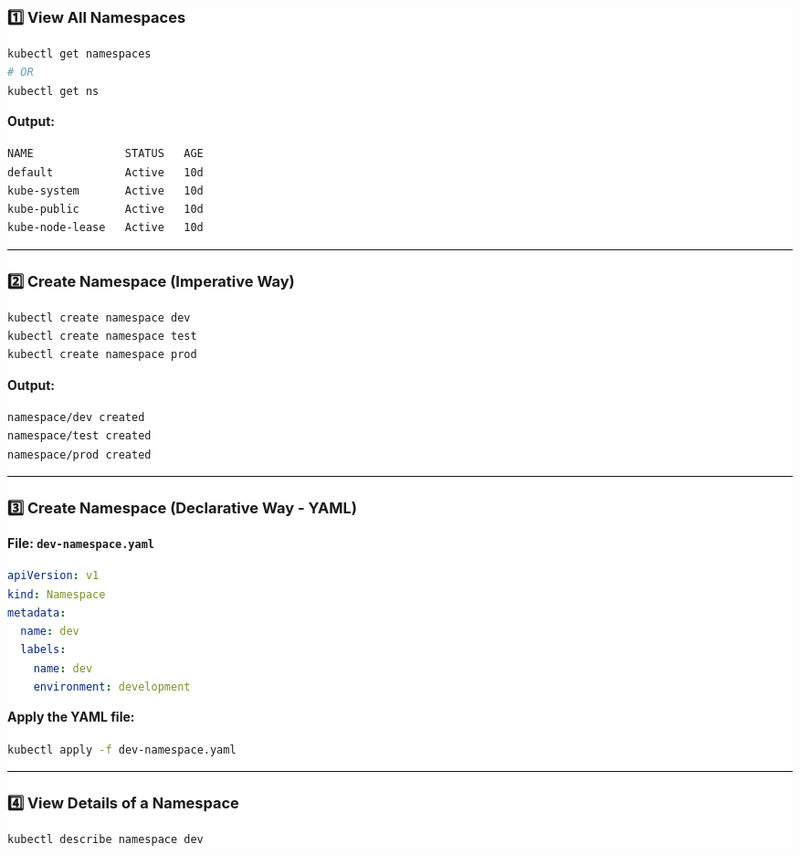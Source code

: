 ### 1️⃣ View All Namespaces
```bash
kubectl get namespaces
# OR
kubectl get ns
```

**Output:**
```
NAME              STATUS   AGE
default           Active   10d
kube-system       Active   10d
kube-public       Active   10d
kube-node-lease   Active   10d
```

---

### 2️⃣ Create Namespace (Imperative Way)
```bash
kubectl create namespace dev
kubectl create namespace test
kubectl create namespace prod
```

**Output:**
```
namespace/dev created
namespace/test created
namespace/prod created
```

---

### 3️⃣ Create Namespace (Declarative Way - YAML)

**File: `dev-namespace.yaml`**
```yaml
apiVersion: v1
kind: Namespace
metadata:
  name: dev
  labels:
    name: dev
    environment: development
```

**Apply the YAML file:**
```bash
kubectl apply -f dev-namespace.yaml
```

---

### 4️⃣ View Details of a Namespace
```bash
kubectl describe namespace dev
```
